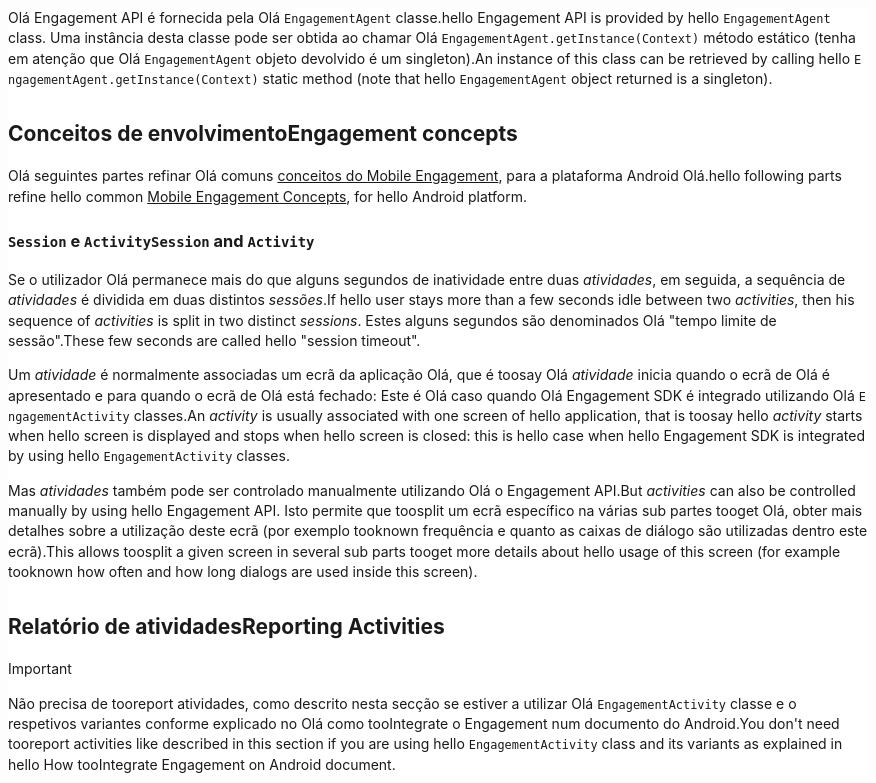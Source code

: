 <span data-ttu-id="4a193-108">Olá Engagement API é fornecida pela Olá `EngagementAgent` classe.</span><span class="sxs-lookup"><span data-stu-id="4a193-108">hello Engagement API is provided by hello `EngagementAgent` class.</span></span> <span data-ttu-id="4a193-109">Uma instância desta classe pode ser obtida ao chamar Olá `EngagementAgent.getInstance(Context)` método estático (tenha em atenção que Olá `EngagementAgent` objeto devolvido é um singleton).</span><span class="sxs-lookup"><span data-stu-id="4a193-109">An instance of this class can be retrieved by calling hello `EngagementAgent.getInstance(Context)` static method (note that hello `EngagementAgent` object returned is a singleton).</span></span>

## <a name="engagement-concepts"></a><span data-ttu-id="4a193-110">Conceitos de envolvimento</span><span class="sxs-lookup"><span data-stu-id="4a193-110">Engagement concepts</span></span>
<span data-ttu-id="4a193-111">Olá seguintes partes refinar Olá comuns [conceitos do Mobile Engagement](mobile-engagement-concepts.md), para a plataforma Android Olá.</span><span class="sxs-lookup"><span data-stu-id="4a193-111">hello following parts refine hello common [Mobile Engagement Concepts](mobile-engagement-concepts.md), for hello Android platform.</span></span>

### <a name="session-and-activity"></a><span data-ttu-id="4a193-112">`Session` e `Activity`</span><span class="sxs-lookup"><span data-stu-id="4a193-112">`Session` and `Activity`</span></span>
<span data-ttu-id="4a193-113">Se o utilizador Olá permanece mais do que alguns segundos de inatividade entre duas *atividades*, em seguida, a sequência de *atividades* é dividida em duas distintos *sessões*.</span><span class="sxs-lookup"><span data-stu-id="4a193-113">If hello user stays more than a few seconds idle between two *activities*, then his sequence of *activities* is split in two distinct *sessions*.</span></span> <span data-ttu-id="4a193-114">Estes alguns segundos são denominados Olá "tempo limite de sessão".</span><span class="sxs-lookup"><span data-stu-id="4a193-114">These few seconds are called hello "session timeout".</span></span>

<span data-ttu-id="4a193-115">Um *atividade* é normalmente associadas um ecrã da aplicação Olá, que é toosay Olá *atividade* inicia quando o ecrã de Olá é apresentado e para quando o ecrã de Olá está fechado: Este é Olá caso quando Olá Engagement SDK é integrado utilizando Olá `EngagementActivity` classes.</span><span class="sxs-lookup"><span data-stu-id="4a193-115">An *activity* is usually associated with one screen of hello application, that is toosay hello *activity* starts when hello screen is displayed and stops when hello screen is closed: this is hello case when hello Engagement SDK is integrated by using hello `EngagementActivity` classes.</span></span>

<span data-ttu-id="4a193-116">Mas *atividades* também pode ser controlado manualmente utilizando Olá o Engagement API.</span><span class="sxs-lookup"><span data-stu-id="4a193-116">But *activities* can also be controlled manually by using hello Engagement API.</span></span> <span data-ttu-id="4a193-117">Isto permite que toosplit um ecrã específico na várias sub partes tooget Olá, obter mais detalhes sobre a utilização deste ecrã (por exemplo tooknown frequência e quanto as caixas de diálogo são utilizadas dentro este ecrã).</span><span class="sxs-lookup"><span data-stu-id="4a193-117">This allows toosplit a given screen in several sub parts tooget more details about hello usage of this screen (for example tooknown how often and how long dialogs are used inside this screen).</span></span>

## <a name="reporting-activities"></a><span data-ttu-id="4a193-118">Relatório de atividades</span><span class="sxs-lookup"><span data-stu-id="4a193-118">Reporting Activities</span></span>
> [!IMPORTANT]
> <span data-ttu-id="4a193-119">Não precisa de tooreport atividades, como descrito nesta secção se estiver a utilizar Olá `EngagementActivity` classe e o respetivos variantes conforme explicado no Olá como tooIntegrate o Engagement num documento do Android.</span><span class="sxs-lookup"><span data-stu-id="4a193-119">You don't need tooreport activities like described in this section if you are using hello `EngagementActivity` class and its variants as explained in hello How tooIntegrate Engagement on Android document.</span></span>
> 
> 
